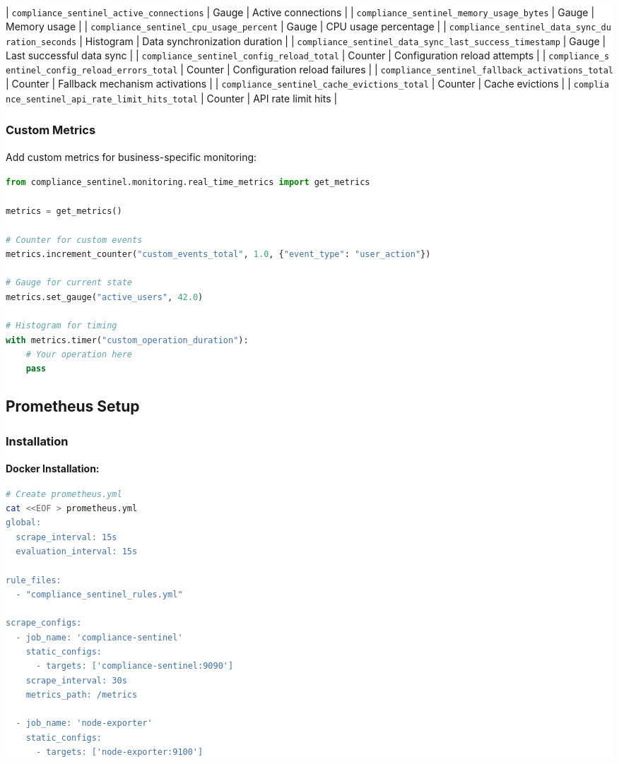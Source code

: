| `compliance_sentinel_active_connections` | Gauge | Active connections |
| `compliance_sentinel_memory_usage_bytes` | Gauge | Memory usage |
| `compliance_sentinel_cpu_usage_percent` | Gauge | CPU usage percentage |
| `compliance_sentinel_data_sync_duration_seconds` | Histogram | Data synchronization duration |
| `compliance_sentinel_data_sync_last_success_timestamp` | Gauge | Last successful data sync |
| `compliance_sentinel_config_reload_total` | Counter | Configuration reload attempts |
| `compliance_sentinel_config_reload_errors_total` | Counter | Configuration reload failures |
| `compliance_sentinel_fallback_activations_total` | Counter | Fallback mechanism activations |
| `compliance_sentinel_cache_evictions_total` | Counter | Cache evictions |
| `compliance_sentinel_api_rate_limit_hits_total` | Counter | API rate limit hits |

### Custom Metrics

Add custom metrics for business-specific monitoring:

```python
from compliance_sentinel.monitoring.real_time_metrics import get_metrics

metrics = get_metrics()

# Counter for custom events
metrics.increment_counter("custom_events_total", 1.0, {"event_type": "user_action"})

# Gauge for current state
metrics.set_gauge("active_users", 42.0)

# Histogram for timing
with metrics.timer("custom_operation_duration"):
    # Your operation here
    pass
```

## Prometheus Setup

### Installation

**Docker Installation:**
```bash
# Create prometheus.yml
cat <<EOF > prometheus.yml
global:
  scrape_interval: 15s
  evaluation_interval: 15s

rule_files:
  - "compliance_sentinel_rules.yml"

scrape_configs:
  - job_name: 'compliance-sentinel'
    static_configs:
      - targets: ['compliance-sentinel:9090']
    scrape_interval: 30s
    metrics_path: /metrics
    
  - job_name: 'node-exporter'
    static_configs:
      - targets: ['node-exporter:9100']
```